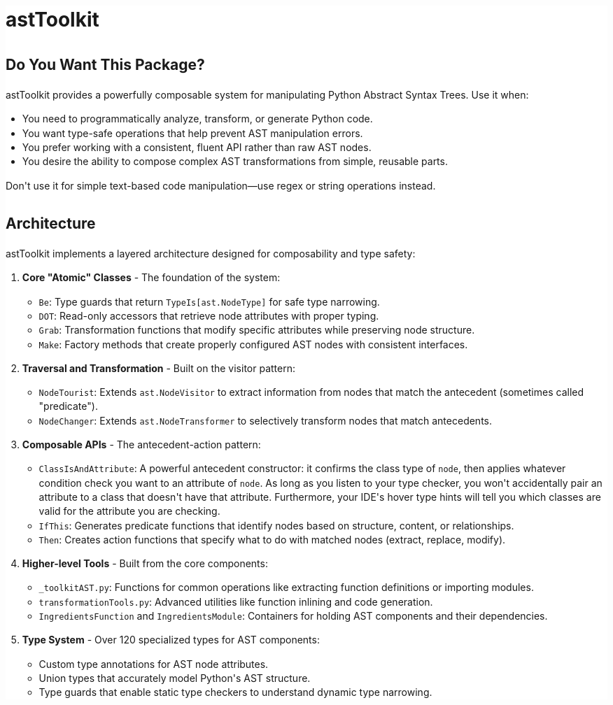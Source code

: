 # astToolkit

## Do You Want This Package?

astToolkit provides a powerfully composable system for manipulating Python Abstract Syntax Trees. Use it when:

- You need to programmatically analyze, transform, or generate Python code.
- You want type-safe operations that help prevent AST manipulation errors.
- You prefer working with a consistent, fluent API rather than raw AST nodes.
- You desire the ability to compose complex AST transformations from simple, reusable parts.

Don't use it for simple text-based code manipulation—use regex or string operations instead.

## Architecture

astToolkit implements a layered architecture designed for composability and type safety:

1. **Core "Atomic" Classes** - The foundation of the system:
   - `Be`: Type guards that return `TypeIs[ast.NodeType]` for safe type narrowing.
   - `DOT`: Read-only accessors that retrieve node attributes with proper typing.
   - `Grab`: Transformation functions that modify specific attributes while preserving node structure.
   - `Make`: Factory methods that create properly configured AST nodes with consistent interfaces.

2. **Traversal and Transformation** - Built on the visitor pattern:
   - `NodeTourist`: Extends `ast.NodeVisitor` to extract information from nodes that match the antecedent (sometimes called "predicate").
   - `NodeChanger`: Extends `ast.NodeTransformer` to selectively transform nodes that match antecedents.

3. **Composable APIs** - The antecedent-action pattern:
   - `ClassIsAndAttribute`: A powerful antecedent constructor: it confirms the class type of `node`, then applies whatever condition check you want to an attribute of `node`. As long as you listen to your type checker, you won't accidentally pair an attribute to a class that doesn't have that attribute. Furthermore, your IDE's hover type hints will tell you which classes are valid for the attribute you are checking.
   - `IfThis`: Generates predicate functions that identify nodes based on structure, content, or relationships.
   - `Then`: Creates action functions that specify what to do with matched nodes (extract, replace, modify).

4. **Higher-level Tools** - Built from the core components:
   - `_toolkitAST.py`: Functions for common operations like extracting function definitions or importing modules.
   - `transformationTools.py`: Advanced utilities like function inlining and code generation.
   - `IngredientsFunction` and `IngredientsModule`: Containers for holding AST components and their dependencies.

5. **Type System** - Over 120 specialized types for AST components:
   - Custom type annotations for AST node attributes.
   - Union types that accurately model Python's AST structure.
   - Type guards that enable static type checkers to understand dynamic type narrowing.
